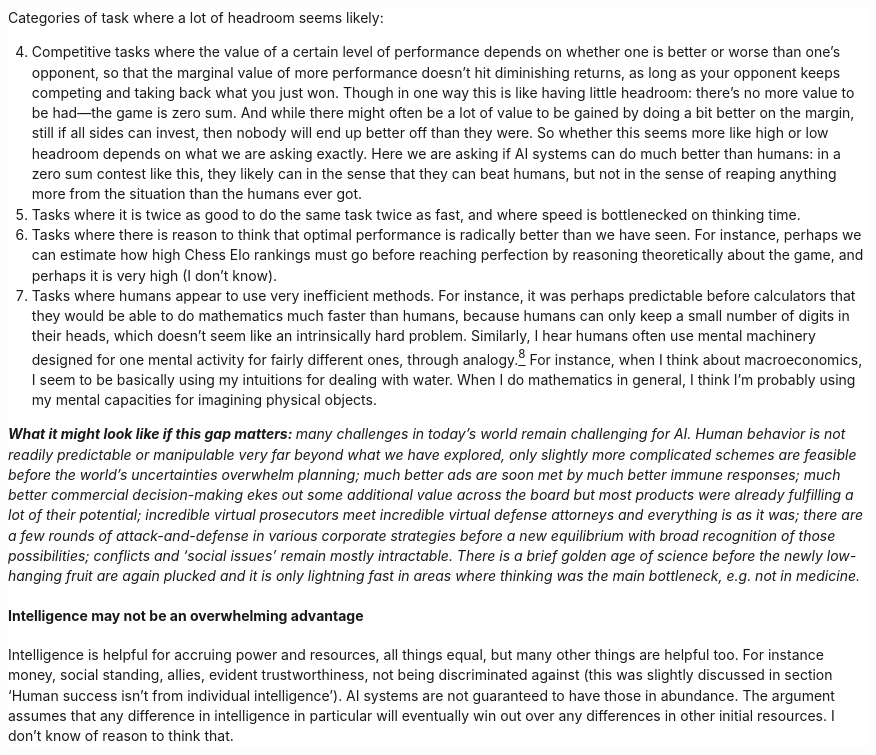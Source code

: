 

<p>Categories of task where a lot of headroom seems likely:</p>



<ol start="4"><li>Competitive tasks where the value of a certain level of performance depends on whether one is better or worse than one’s opponent, so that the marginal value of more performance doesn’t hit diminishing returns, as long as your opponent keeps competing and taking back what you just won. Though in one way this is like having little headroom: there’s no more value to be had—the game is zero sum. And while there might often be a lot of value to be gained by doing a bit better on the margin, still if all sides can invest, then nobody will end up better off than they were. So whether this seems more like high or low headroom depends on what we are asking exactly. Here we are asking if AI systems can do much better than humans: in a zero sum contest like this, they likely can in the sense that they can beat humans, but not in the sense of reaping anything more from the situation than the humans ever got.</li><li>Tasks where it is twice as good to do the same task twice as fast, and where speed is bottlenecked on thinking time.</li><li>Tasks where there is reason to think that optimal performance is radically better than we have seen. For instance, perhaps we can estimate how high Chess Elo rankings must go before reaching perfection by reasoning theoretically about the game, and perhaps it is very high (I don’t know).</li><li>Tasks where humans appear to use very inefficient methods. For instance, it was perhaps predictable before calculators that they would be able to do mathematics much faster than humans, because humans can only keep a small number of digits in their heads, which doesn’t seem like an intrinsically hard problem. Similarly, I hear humans often use mental machinery designed for one mental activity for fairly different ones, through analogy.<span id='easy-footnote-8-3345' class='easy-footnote-margin-adjust'></span><span class='easy-footnote'><a href='#easy-footnote-bottom-8-3345' title='Probably I have this impression from reading Steven Pinker at some point.'><sup>8</sup></a></span> For instance, when I think about macroeconomics, I seem to be basically using my intuitions for dealing with water. When I do mathematics in general, I think I’m probably using my mental capacities for imagining physical objects.</li></ol>



<p><strong><em>What it might look like if this gap matters: </em></strong><em>many challenges in today’s world remain challenging for AI. Human behavior is not readily predictable or manipulable very far beyond what we have explored, only slightly more complicated schemes are feasible before the world’s uncertainties overwhelm planning; much better ads are soon met by much better immune responses; much better commercial decision-making ekes out some additional value across the board but most products were already fulfilling a lot of their potential; incredible virtual prosecutors meet incredible virtual defense attorneys and everything is as it was; there are a few rounds of attack-and-defense in various corporate strategies before a new equilibrium with broad recognition of those possibilities; conflicts and ‘social issues’ remain mostly intractable. There is a brief golden age of science before the newly low-hanging fruit are again plucked and it is only lightning fast in areas where thinking was the main bottleneck, e.g. not in medicine.</em></p>



<h4>Intelligence may not be an overwhelming advantage</h4>



<p>Intelligence is helpful for accruing power and resources, all things equal, but many other things are helpful too. For instance money, social standing, allies, evident trustworthiness, not being discriminated against (this was slightly discussed in section &#8216;Human success isn&#8217;t from individual intelligence&#8217;). AI systems are not guaranteed to have those in abundance. The argument assumes that any difference in intelligence in particular will eventually win out over any differences in other initial resources. I don’t know of reason to think that.&nbsp;</p>

